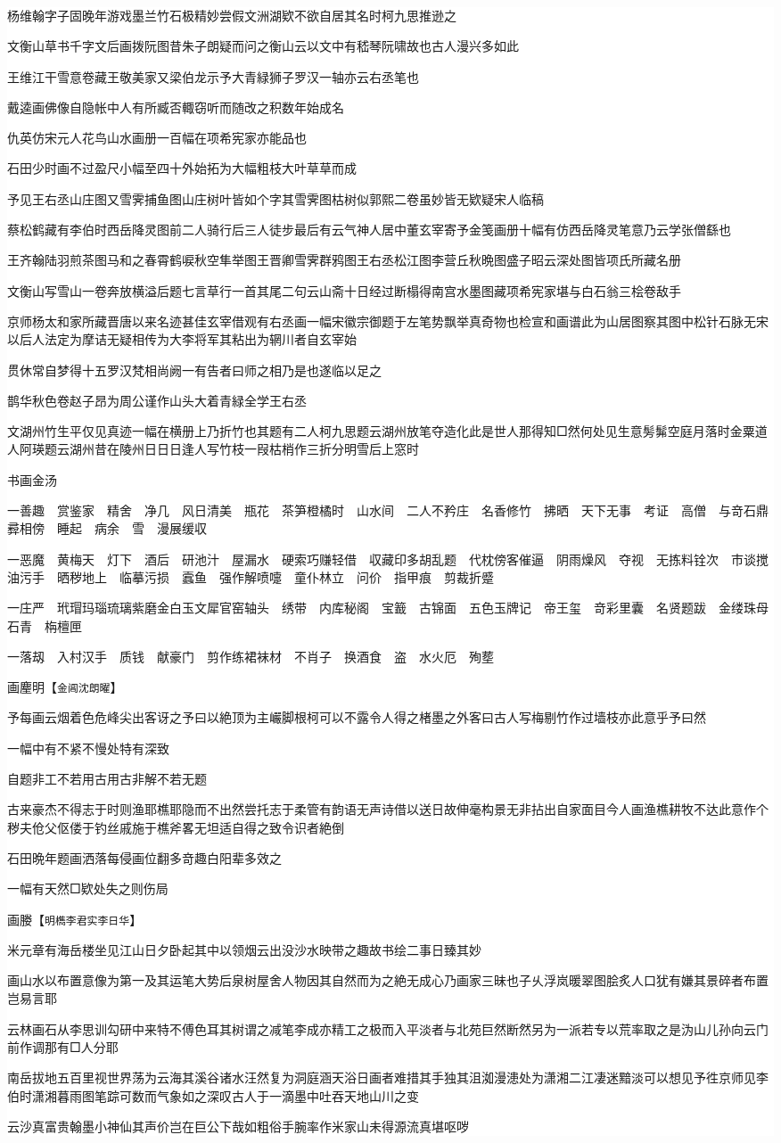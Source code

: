 杨维翰字子固晚年游戏墨兰竹石极精妙尝假文洲湖欵不欲自居其名时柯九思推逊之  

文衡山草书千字文后画拨阮图昔朱子朗疑而问之衡山云以文中有嵇琴阮啸故也古人漫兴多如此  

王维江干雪意卷藏王敬美家又梁伯龙示予大青緑狮子罗汉一轴亦云右丞笔也  

戴逵画佛像自隐帐中人有所臧否輙窃听而随改之积数年始成名  

仇英仿宋元人花鸟山水画册一百幅在项希宪家亦能品也  

石田少时画不过盈尺小幅至四十外始拓为大幅粗枝大叶草草而成  

予见王右丞山庄图又雪霁捕鱼图山庄树叶皆如个字其雪霁图枯树似郭熙二卷虽妙皆无欵疑宋人临稿  

蔡松鹤藏有李伯时西岳降灵图前二人骑行后三人徒步最后有云气神人居中董玄宰寄予金笺画册十幅有仿西岳降灵笔意乃云学张僧繇也  

王齐翰陆羽煎茶图马和之春霄鹤唳秋空隼举图王晋卿雪霁群鸦图王右丞松江图李营丘秋晩图盛子昭云深处图皆项氏所藏名册  

文衡山写雪山一卷奔放横溢后题七言草行一首其尾二句云山斋十日经过断榻得南宫水墨图藏项希宪家堪与白石翁三桧卷敌手  

京师杨太和家所藏晋唐以来名迹甚佳玄宰借观有右丞画一幅宋徽宗御题于左笔势飘举真奇物也检宣和画谱此为山居图察其图中松针石脉无宋以后人法定为摩诘无疑相传为大李将军其粘出为辋川者自玄宰始  

贯休常自梦得十五罗汉梵相尚阙一有告者曰师之相乃是也遂临以足之  

鹊华秋色卷赵子昂为周公谨作山头大着青緑全学王右丞  

文湖州竹生平仅见真迹一幅在横册上乃折竹也其题有二人柯九思题云湖州放笔夺造化此是世人那得知□然何处见生意髣髴空庭月落时金粟道人阿瑛题云湖州昔在陵州日日日逢人写竹枝一叚枯梢作三折分明雪后上窓时  

书画金汤  

一善趣　赏鉴家　精舍　净几　风日清美　瓶花　茶笋橙橘时　山水间　二人不矜庄　名香修竹　拂晒　天下无事　考证　高僧　与竒石鼎彛相傍　睡起　病余　雪　漫展缓収  

一恶魔　黄梅天　灯下　酒后　研池汁　屋漏水　硬索巧赚轻借　収藏印多胡乱题　代枕傍客催逼　阴雨燥风　夺视　无拣料铨次　市谈搅　油污手　晒秽地上　临摹污损　蠧鱼　强作解喷嚏　童仆林立　问价　指甲痕　剪裁折蹙  

一庄严　玳瑁玛瑙琉璃紫磨金白玉文犀官窑轴头　绣带　内库秘阁　宝籖　古锦面　五色玉牌记　帝王玺　竒彩里囊　名贤题跋　金缕珠母石青　栴檀匣  

一落刼　入村汉手　质钱　献豪门　剪作练裙袜材　不肖子　换酒食　盗　水火厄　殉塟  

画麈明【`金阊沈朗曜`】  

予每画云烟着色危峰尖出客讶之予曰以絶顶为主巗脚根柯可以不露令人得之楮墨之外客曰古人写梅剔竹作过墙枝亦此意乎予曰然  

一幅中有不紧不慢处特有深致  

自题非工不若用古用古非解不若无题  

古来豪杰不得志于时则渔耶樵耶隐而不出然尝托志于柔管有韵语无声诗借以送日故伸毫构景无非拈出自家面目今人画渔樵耕牧不达此意作个秽夫伧父伛偻于钓丝戚施于樵斧畧无坦适自得之致令识者絶倒  

石田晩年题画洒落每侵画位翻多竒趣白阳辈多效之  

一幅有天然□欵处失之则伤局  

画媵【`明檇李君实李日华`】  

米元章有海岳楼坐见江山日夕卧起其中以领烟云出没沙水映带之趣故书绘二事日臻其妙  

画山水以布置意像为第一及其运笔大势后泉树屋舍人物因其自然而为之絶无成心乃画家三昧也子乆浮岚暖翠图脍炙人口犹有嫌其景碎者布置岂易言耶  

云林画石从李思训勾研中来特不傅色耳其树谓之减笔李成亦精工之极而入平淡者与北苑巨然断然另为一派若专以荒率取之是沩山儿孙向云门前作调那有□人分耶  

南岳拔地五百里视世界荡为云海其溪谷诸水汪然复为洞庭涵天浴日画者难措其手独其沮洳漫漶处为潇湘二江凄迷黯淡可以想见予徃京师见李伯时潇湘暮雨图笔踪可数而气象如之深叹古人于一滴墨中吐吞天地山川之变  

云沙真富贵翰墨小神仙其声价岂在巨公下哉如粗俗手腕率作米家山未得源流真堪呕哕  
